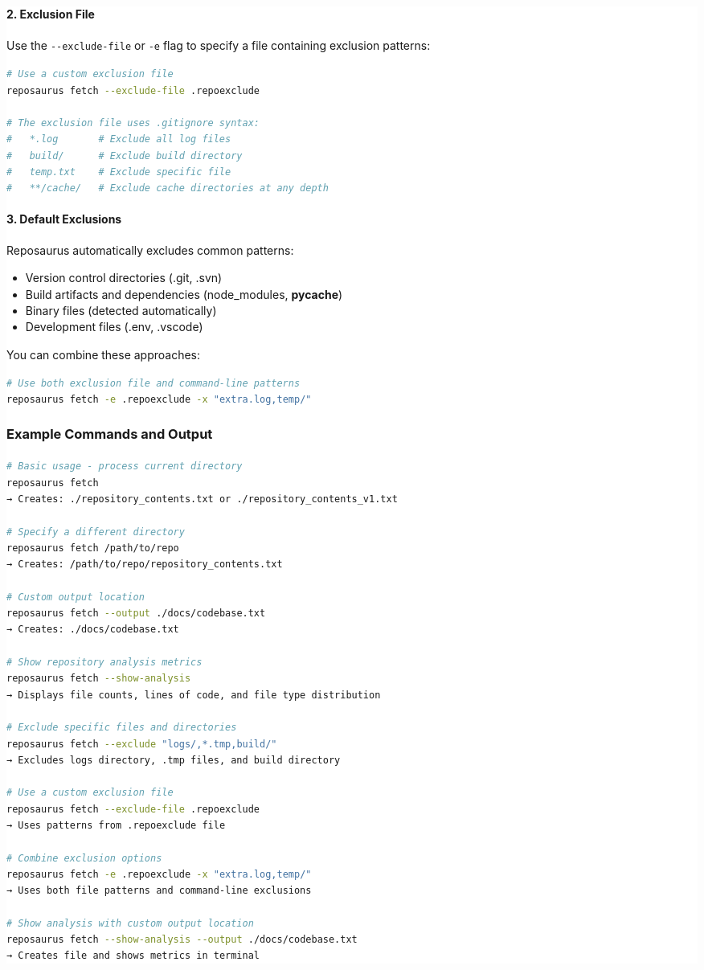 #### 2. Exclusion File
Use the `--exclude-file` or `-e` flag to specify a file containing exclusion patterns:
```bash
# Use a custom exclusion file
reposaurus fetch --exclude-file .repoexclude

# The exclusion file uses .gitignore syntax:
#   *.log       # Exclude all log files
#   build/      # Exclude build directory
#   temp.txt    # Exclude specific file
#   **/cache/   # Exclude cache directories at any depth
```

#### 3. Default Exclusions
Reposaurus automatically excludes common patterns:
- Version control directories (.git, .svn)
- Build artifacts and dependencies (node_modules, __pycache__)
- Binary files (detected automatically)
- Development files (.env, .vscode)

You can combine these approaches:
```bash
# Use both exclusion file and command-line patterns
reposaurus fetch -e .repoexclude -x "extra.log,temp/"
```

### Example Commands and Output
```bash
# Basic usage - process current directory
reposaurus fetch
→ Creates: ./repository_contents.txt or ./repository_contents_v1.txt

# Specify a different directory
reposaurus fetch /path/to/repo
→ Creates: /path/to/repo/repository_contents.txt

# Custom output location
reposaurus fetch --output ./docs/codebase.txt
→ Creates: ./docs/codebase.txt

# Show repository analysis metrics
reposaurus fetch --show-analysis
→ Displays file counts, lines of code, and file type distribution

# Exclude specific files and directories
reposaurus fetch --exclude "logs/,*.tmp,build/"
→ Excludes logs directory, .tmp files, and build directory

# Use a custom exclusion file
reposaurus fetch --exclude-file .repoexclude
→ Uses patterns from .repoexclude file

# Combine exclusion options
reposaurus fetch -e .repoexclude -x "extra.log,temp/"
→ Uses both file patterns and command-line exclusions

# Show analysis with custom output location
reposaurus fetch --show-analysis --output ./docs/codebase.txt
→ Creates file and shows metrics in terminal
```
